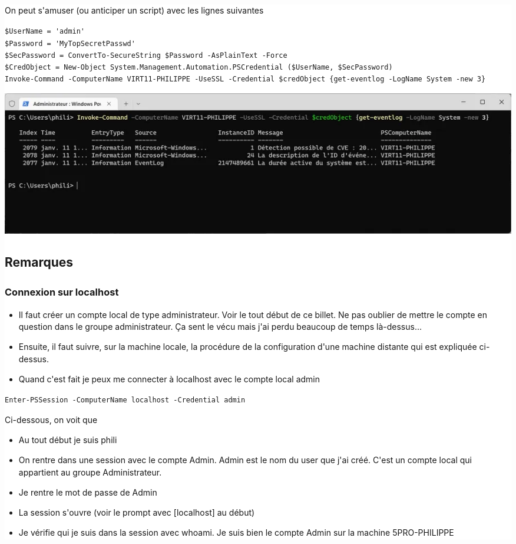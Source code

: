 
On peut s'amuser (ou anticiper un script) avec les lignes suivantes

```
$UserName = 'admin'
$Password = 'MyTopSecretPasswd'
$SecPassword = ConvertTo-SecureString $Password -AsPlainText -Force
$CredObject = New-Object System.Management.Automation.PSCredential ($UserName, $SecPassword)
Invoke-Command -ComputerName VIRT11-PHILIPPE -UseSSL -Credential $credObject {get-eventlog -LogName System -new 3}
```
<div align="center">
<img src="./assets/image-77.webp" alt="" width="900" loading="lazy"/>
</div>

## Remarques

### Connexion sur localhost

* Il faut créer un compte local de type administrateur. Voir le tout début de ce billet. Ne pas oublier de mettre le compte en question dans le groupe administrateur. Ça sent le vécu mais j'ai perdu beaucoup de temps là-dessus...

* Ensuite, il faut suivre, sur la machine locale, la procédure de la configuration d'une machine distante qui est expliquée ci-dessus.

* Quand c'est fait je peux me connecter à localhost avec le compte local admin

```
Enter-PSSession -ComputerName localhost -Credential admin
```

Ci-dessous, on voit que

* Au tout début je suis phili

* On rentre dans une session avec le compte Admin. Admin est le nom du user que j'ai créé. C'est un compte local qui appartient au groupe Administrateur.

* Je rentre le mot de passe de Admin

* La session s'ouvre (voir le prompt avec [localhost] au début)

* Je vérifie qui je suis dans la session avec whoami. Je suis bien le compte Admin sur la machine 5PRO-PHILIPPE
